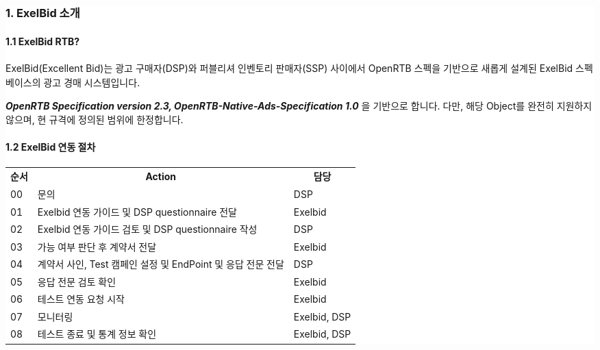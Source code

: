 
### 1. ExelBid 소개

#### 1.1 ExelBid RTB?

ExelBid(Excellent Bid)는 광고 구매자(DSP)와 퍼블리셔 인벤토리 판매자(SSP) 사이에서 OpenRTB  스펙을 기반으로 새롭게 설계된 ExelBid 스펙 베이스의 광고 경매 시스템입니다.


***OpenRTB Specification version 2.3, OpenRTB-Native-Ads-Specification 1.0*** 을 기반으로 합니다. 다만, 해당 Object를 완전히 지원하지 않으며, 현 규격에 정의된 범위에 한정합니다.

#### 1.2 ExelBid 연동 절차
<table>
  <tr>
    <th>순서</th>
    <th>Action</th>
    <th>담당</th>
  </tr>
  <tr>
    <td>00</td>
    <td>문의</td>
    <td>DSP</td>
  </tr>
  <tr>
    <td>01</td>
    <td>Exelbid 연동 가이드 및 DSP questionnaire 전달</td>
    <td>Exelbid</td>
  </tr>
  <tr>
    <td>02</td>
    <td>Exelbid 연동 가이드 검토 및 DSP questionnaire 작성</td>
    <td>DSP</td>
  </tr>
  <tr>
    <td>03</td>
    <td>가능 여부 판단 후 계약서 전달</td>
    <td>Exelbid</td>
  </tr>
  <tr>
    <td>04</td>
    <td>계약서 사인, Test 캠페인 설정 및 EndPoint 및 응답 전문 전달</td>
    <td>DSP</td>
  </tr>
  <tr>
    <td>05</td>
    <td>응답 전문 검토 확인</td>
    <td>Exelbid</td>
  </tr>
  <tr>
    <td>06</td>
    <td>테스트 연동 요청 시작</td>
    <td>Exelbid</td>
  </tr>
  <tr>
    <td>07</td>
    <td>모니터링</td>
    <td>Exelbid, DSP</td>
  </tr>
  <tr>
    <td>08</td>
    <td>테스트 종료 및 통계 정보 확인</td>
    <td>Exelbid, DSP</td>
  </tr>
  <tr>